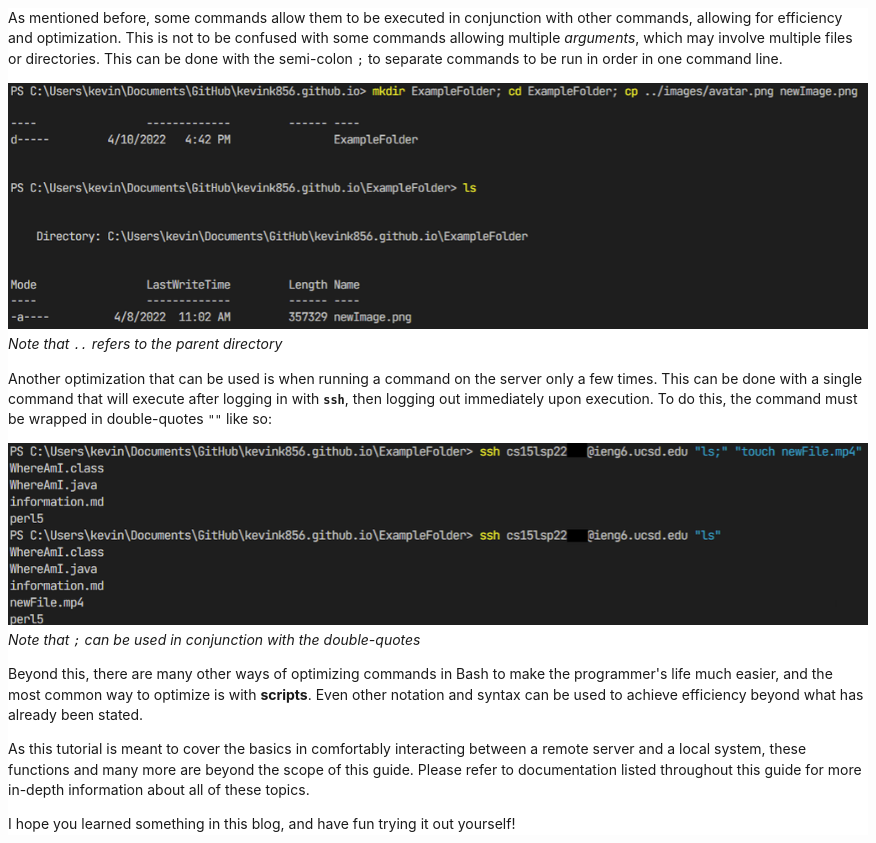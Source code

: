 As mentioned before, some commands allow them to be executed in conjunction with other commands, allowing for efficiency and optimization. This is not to be confused with some commands allowing multiple *arguments*, which may involve multiple files or directories. This can be done with the semi-colon `;` to separate commands to be run in order in one command line.

![Semicolon Usage](/images/blog_images/blog_01/semicolon.png)
*Note that `..` refers to the parent directory*

Another optimization that can be used is when running a command on the server only a few times. This can be done with a single command that will execute after logging in with **`ssh`**, then logging out immediately upon execution. To do this, the command must be wrapped in double-quotes `""` like so:

![Semicolon SSH](/images/blog_images/blog_01/sshSemicolon.png)
*Note that `;` can be used in conjunction with the double-quotes*

Beyond this, there are many other ways of optimizing commands in Bash to make the programmer's life much easier, and the most common way to optimize is with **scripts**. Even other notation and syntax can be used to achieve efficiency beyond what has already been stated. 

As this tutorial is meant to cover the basics in comfortably interacting between a remote server and a local system, these functions and many more are beyond the scope of this guide. Please refer to documentation listed throughout this guide for more in-depth information about all of these topics.

I hope you learned something in this blog, and have fun trying it out yourself!